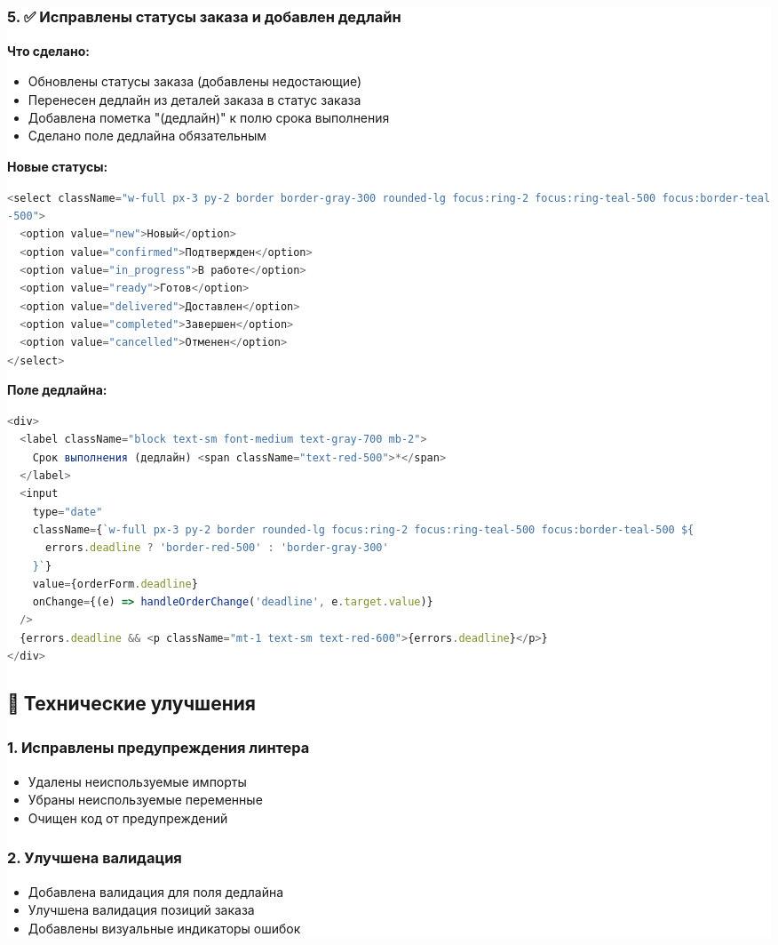 ### 5. ✅ Исправлены статусы заказа и добавлен дедлайн
**Что сделано:**
- Обновлены статусы заказа (добавлены недостающие)
- Перенесен дедлайн из деталей заказа в статус заказа
- Добавлена пометка "(дедлайн)" к полю срока выполнения
- Сделано поле дедлайна обязательным

**Новые статусы:**
```javascript
<select className="w-full px-3 py-2 border border-gray-300 rounded-lg focus:ring-2 focus:ring-teal-500 focus:border-teal-500">
  <option value="new">Новый</option>
  <option value="confirmed">Подтвержден</option>
  <option value="in_progress">В работе</option>
  <option value="ready">Готов</option>
  <option value="delivered">Доставлен</option>
  <option value="completed">Завершен</option>
  <option value="cancelled">Отменен</option>
</select>
```

**Поле дедлайна:**
```javascript
<div>
  <label className="block text-sm font-medium text-gray-700 mb-2">
    Срок выполнения (дедлайн) <span className="text-red-500">*</span>
  </label>
  <input
    type="date"
    className={`w-full px-3 py-2 border rounded-lg focus:ring-2 focus:ring-teal-500 focus:border-teal-500 ${
      errors.deadline ? 'border-red-500' : 'border-gray-300'
    }`}
    value={orderForm.deadline}
    onChange={(e) => handleOrderChange('deadline', e.target.value)}
  />
  {errors.deadline && <p className="mt-1 text-sm text-red-600">{errors.deadline}</p>}
</div>
```

## 🔧 Технические улучшения

### 1. Исправлены предупреждения линтера
- Удалены неиспользуемые импорты
- Убраны неиспользуемые переменные
- Очищен код от предупреждений

### 2. Улучшена валидация
- Добавлена валидация для поля дедлайна
- Улучшена валидация позиций заказа
- Добавлены визуальные индикаторы ошибок
